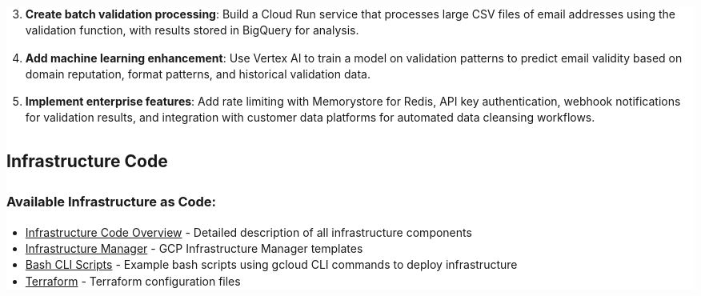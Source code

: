 3. **Create batch validation processing**: Build a Cloud Run service that processes large CSV files of email addresses using the validation function, with results stored in BigQuery for analysis.

4. **Add machine learning enhancement**: Use Vertex AI to train a model on validation patterns to predict email validity based on domain reputation, format patterns, and historical validation data.

5. **Implement enterprise features**: Add rate limiting with Memorystore for Redis, API key authentication, webhook notifications for validation results, and integration with customer data platforms for automated data cleansing workflows.

## Infrastructure Code

### Available Infrastructure as Code:

- [Infrastructure Code Overview](code/README.md) - Detailed description of all infrastructure components
- [Infrastructure Manager](code/infrastructure-manager/) - GCP Infrastructure Manager templates
- [Bash CLI Scripts](code/scripts/) - Example bash scripts using gcloud CLI commands to deploy infrastructure
- [Terraform](code/terraform/) - Terraform configuration files